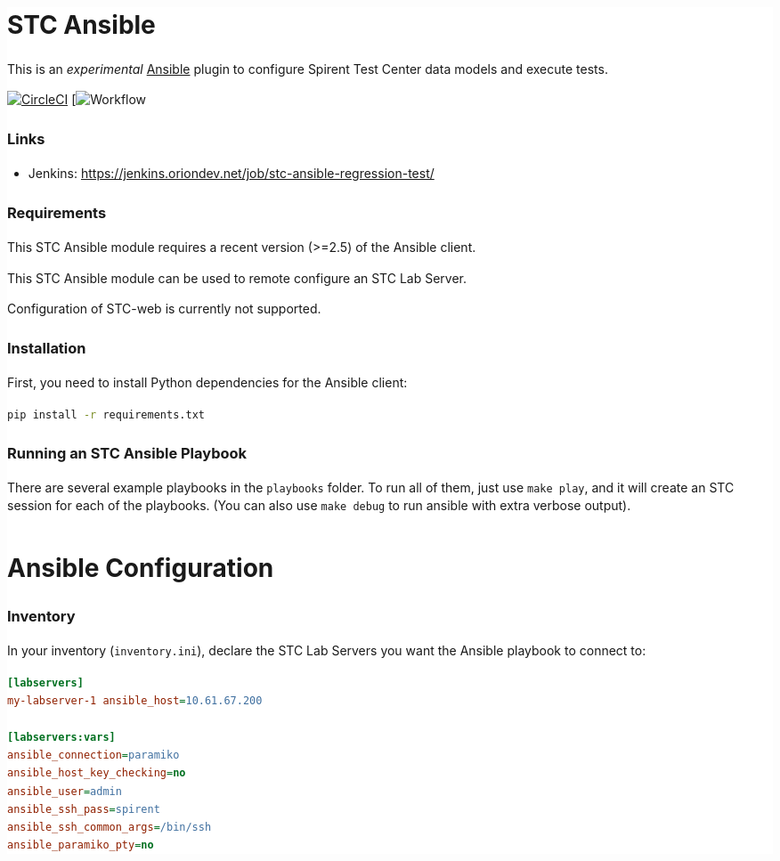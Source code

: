 # STC Ansible

This is an *experimental* [Ansible](https://www.ansible.com/) plugin to configure Spirent Test Center data models and execute tests. 

[![CircleCI](https://circleci.com/gh/Spirent/stc-ansible.svg?style=svg)](https://circleci.com/gh/Spirent/stc-ansible)
[![Workflow](https://github.com/Spirent/stc-ansible/actions/workflows/python-app.yml/badge.svg)

### Links

 * Jenkins: https://jenkins.oriondev.net/job/stc-ansible-regression-test/

### Requirements

This STC Ansible module requires a recent version (>=2.5) of the Ansible client. 

This STC Ansible module can be used to remote configure an STC Lab Server. 

Configuration of STC-web is currently not supported.

### Installation

First, you need to install Python dependencies for the Ansible client:

```sh
pip install -r requirements.txt
```

### Running an STC Ansible Playbook

There are several example playbooks in the `playbooks` folder. 
To run all of them, just use `make play`, and it will create an STC session for each of the playbooks.
(You can also use `make debug` to run ansible with extra verbose output).


# Ansible Configuration

### Inventory

In your inventory (`inventory.ini`), declare the STC Lab Servers you want the Ansible playbook to connect to:

```ini
[labservers]
my-labserver-1 ansible_host=10.61.67.200

[labservers:vars]
ansible_connection=paramiko
ansible_host_key_checking=no
ansible_user=admin
ansible_ssh_pass=spirent
ansible_ssh_common_args=/bin/ssh
ansible_paramiko_pty=no
```
